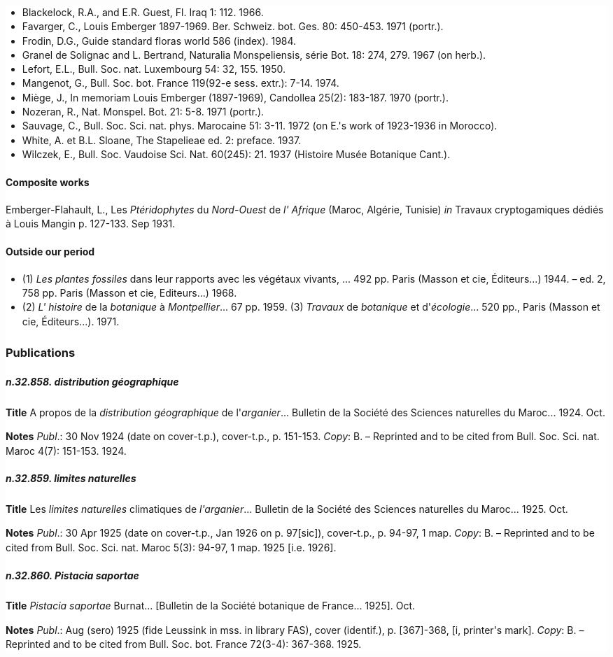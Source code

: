 - Blackelock, R.A., and E.R. Guest, Fl. Iraq 1: 112. 1966.
- Favarger, C., Louis Emberger 1897-1969. Ber. Schweiz. bot. Ges. 80: 450-453. 1971 (portr.).
- Frodin, D.G., Guide standard floras world 586 (index). 1984.
- Granel de Solignac and L. Bertrand, Naturalia Monspeliensis, série Bot. 18: 274, 279. 1967 (on herb.).
- Lefort, E.L., Bull. Soc. nat. Luxembourg 54: 32, 155. 1950.
- Mangenot, G., Bull. Soc. bot. France 119(92-e sess. extr.): 7-14. 1974.
- Miège, J., In memoriam Louis Emberger (1897-1969), Candollea 25(2): 183-187. 1970 (portr.).
- Nozeran, R., Nat. Monspel. Bot. 21: 5-8. 1971 (portr.).
- Sauvage, C., Bull. Soc. Sci. nat. phys. Marocaine 51: 3-11. 1972 (on E.'s work of 1923-1936 in Morocco).
- White, A. et B.L. Sloane, The Stapelieae ed. 2: preface. 1937.
- Wilczek, E., Bull. Soc. Vaudoise Sci. Nat. 60(245): 21. 1937 (Histoire Musée Botanique Cant.).

#### Composite works

Emberger-Flahault, L., Les *Ptéridophytes* du *Nord-Ouest* de *l' Afrique* (Maroc, Algérie, Tunisie) *in* Travaux cryptogamiques dédiés à Louis Mangin p. 127-133. Sep 1931.

#### Outside our period

- (1) *Les plantes fossiles* dans leur rapports avec les végétaux vivants, ... 492 pp. Paris (Masson et cie, Éditeurs...) 1944. – ed. 2, 758 pp. Paris (Masson et cie, Editeurs...) 1968.
- (2) *L' histoire* de la *botanique* à *Montpellier*... 67 pp. 1959. (3) *Travaux* de *botanique* et d'*écologie*... 520 pp., Paris (Masson et cie, Éditeurs...). 1971.

### Publications

##### n.32.858. distribution géographique

**Title**
A propos de la *distribution géographique* de l'*arganier*... Bulletin de la Société des Sciences naturelles du Maroc... 1924. Oct.

**Notes**
*Publ*.: 30 Nov 1924 (date on cover-t.p.), cover-t.p., p. 151-153. *Copy*: B. – Reprinted and to be cited from Bull. Soc. Sci. nat. Maroc 4(7): 151-153. 1924.

##### n.32.859. limites naturelles

**Title**
Les *limites naturelles* climatiques de *l'arganier*... Bulletin de la Société des Sciences naturelles du Maroc... 1925. Oct.

**Notes**
*Publ*.: 30 Apr 1925 (date on cover-t.p., Jan 1926 on p. 97\[sic\]), cover-t.p., p. 94-97, 1 map.
*Copy*: B. – Reprinted and to be cited from Bull. Soc. Sci. nat. Maroc 5(3): 94-97, 1 map. 1925 \[i.e. 1926\].

##### n.32.860. Pistacia saportae

**Title**
*Pistacia saportae* Burnat... \[Bulletin de la Société botanique de France... 1925\]. Oct.

**Notes**
*Publ*.: Aug (sero) 1925 (fide Leussink in mss. in library FAS), cover (identif.), p. \[367\]-368, \[i, printer's mark\]. *Copy*: B. – Reprinted and to be cited from Bull. Soc. bot. France 72(3-4): 367-368. 1925.
